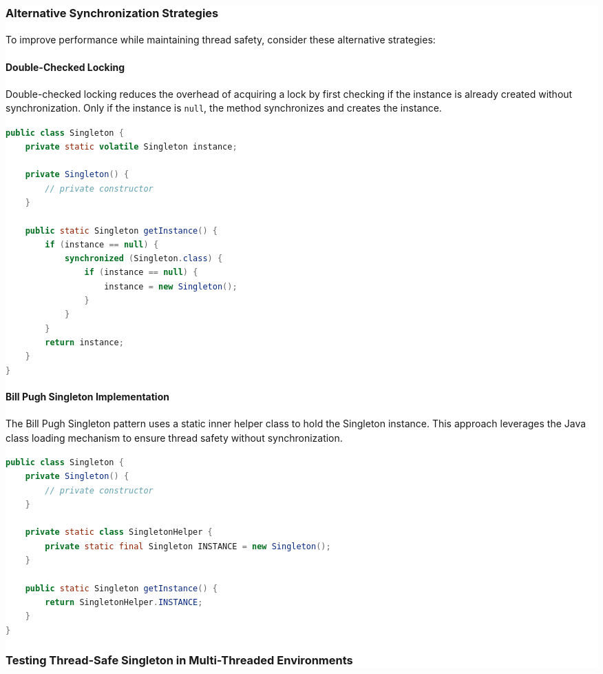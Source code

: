 ### Alternative Synchronization Strategies

To improve performance while maintaining thread safety, consider these alternative strategies:

#### Double-Checked Locking

Double-checked locking reduces the overhead of acquiring a lock by first checking if the instance is already created without synchronization. Only if the instance is `null`, the method synchronizes and creates the instance.

```java
public class Singleton {
    private static volatile Singleton instance;

    private Singleton() {
        // private constructor
    }

    public static Singleton getInstance() {
        if (instance == null) {
            synchronized (Singleton.class) {
                if (instance == null) {
                    instance = new Singleton();
                }
            }
        }
        return instance;
    }
}
```

#### Bill Pugh Singleton Implementation

The Bill Pugh Singleton pattern uses a static inner helper class to hold the Singleton instance. This approach leverages the Java class loading mechanism to ensure thread safety without synchronization.

```java
public class Singleton {
    private Singleton() {
        // private constructor
    }

    private static class SingletonHelper {
        private static final Singleton INSTANCE = new Singleton();
    }

    public static Singleton getInstance() {
        return SingletonHelper.INSTANCE;
    }
}
```

### Testing Thread-Safe Singleton in Multi-Threaded Environments
